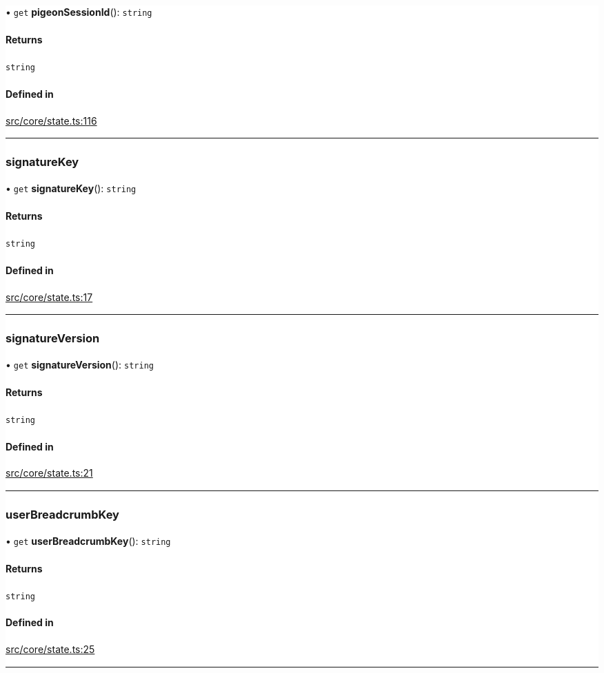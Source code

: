 • `get` **pigeonSessionId**(): `string`

#### Returns

`string`

#### Defined in

[src/core/state.ts:116](https://github.com/Nerixyz/instagram-private-api/blob/b3351b9/src/core/state.ts#L116)

___

### signatureKey

• `get` **signatureKey**(): `string`

#### Returns

`string`

#### Defined in

[src/core/state.ts:17](https://github.com/Nerixyz/instagram-private-api/blob/b3351b9/src/core/state.ts#L17)

___

### signatureVersion

• `get` **signatureVersion**(): `string`

#### Returns

`string`

#### Defined in

[src/core/state.ts:21](https://github.com/Nerixyz/instagram-private-api/blob/b3351b9/src/core/state.ts#L21)

___

### userBreadcrumbKey

• `get` **userBreadcrumbKey**(): `string`

#### Returns

`string`

#### Defined in

[src/core/state.ts:25](https://github.com/Nerixyz/instagram-private-api/blob/b3351b9/src/core/state.ts#L25)

___
